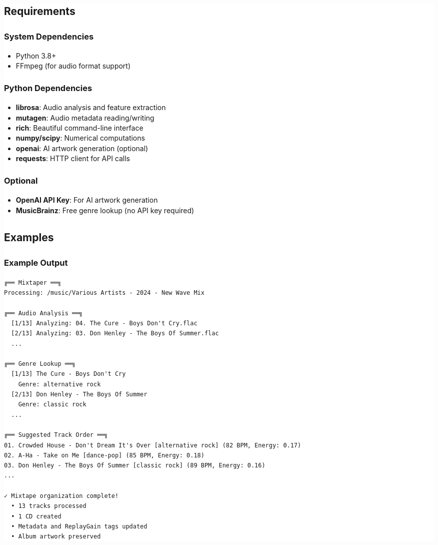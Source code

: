## Requirements

### System Dependencies
- Python 3.8+
- FFmpeg (for audio format support)

### Python Dependencies
- **librosa**: Audio analysis and feature extraction
- **mutagen**: Audio metadata reading/writing
- **rich**: Beautiful command-line interface
- **numpy/scipy**: Numerical computations
- **openai**: AI artwork generation (optional)
- **requests**: HTTP client for API calls

### Optional
- **OpenAI API Key**: For AI artwork generation
- **MusicBrainz**: Free genre lookup (no API key required)

## Examples

### Example Output

```
╔══ Mixtaper ══╗
Processing: /music/Various Artists - 2024 - New Wave Mix

╔══ Audio Analysis ══╗
  [1/13] Analyzing: 04. The Cure - Boys Don't Cry.flac
  [2/13] Analyzing: 03. Don Henley - The Boys Of Summer.flac
  ...

╔══ Genre Lookup ══╗
  [1/13] The Cure - Boys Don't Cry
    Genre: alternative rock
  [2/13] Don Henley - The Boys Of Summer
    Genre: classic rock
  ...

╔══ Suggested Track Order ══╗
01. Crowded House - Don't Dream It's Over [alternative rock] (82 BPM, Energy: 0.17)
02. A-Ha - Take on Me [dance-pop] (85 BPM, Energy: 0.18)
03. Don Henley - The Boys Of Summer [classic rock] (89 BPM, Energy: 0.16)
...

✓ Mixtape organization complete!
  • 13 tracks processed
  • 1 CD created
  • Metadata and ReplayGain tags updated
  • Album artwork preserved
```
